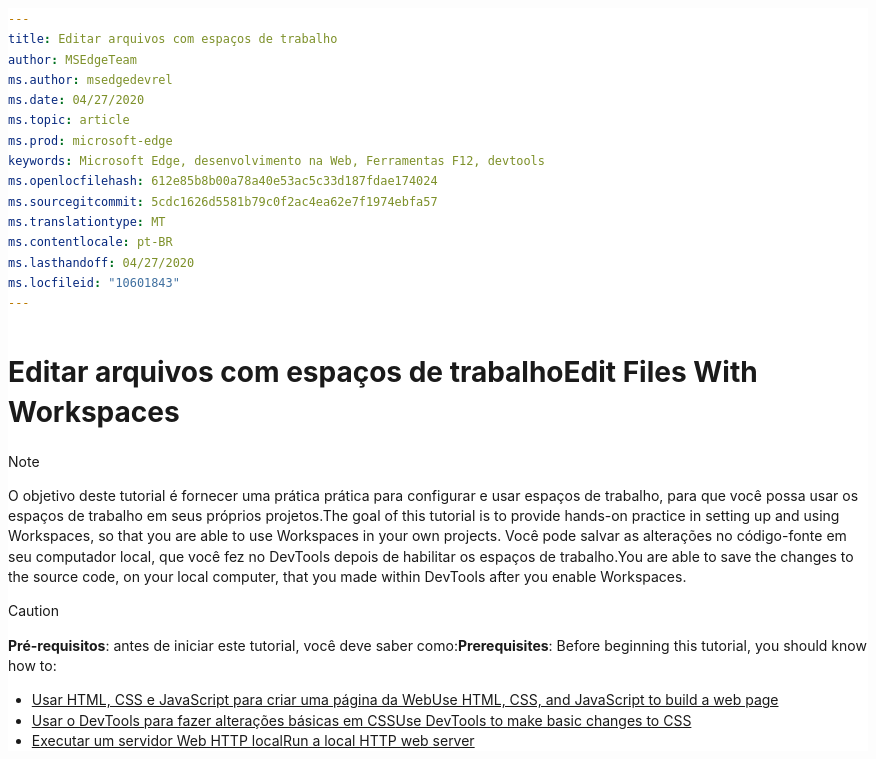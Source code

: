 ```yaml
---
title: Editar arquivos com espaços de trabalho
author: MSEdgeTeam
ms.author: msedgedevrel
ms.date: 04/27/2020
ms.topic: article
ms.prod: microsoft-edge
keywords: Microsoft Edge, desenvolvimento na Web, Ferramentas F12, devtools
ms.openlocfilehash: 612e85b8b00a78a40e53ac5c33d187fdae174024
ms.sourcegitcommit: 5cdc1626d5581b79c0f2ac4ea62e7f1974ebfa57
ms.translationtype: MT
ms.contentlocale: pt-BR
ms.lasthandoff: 04/27/2020
ms.locfileid: "10601843"
---
```

  







# <span data-ttu-id="e3167-103">Editar arquivos com espaços de trabalho</span><span class="sxs-lookup"><span data-stu-id="e3167-103">Edit Files With Workspaces</span></span>   



> [!NOTE]
> <span data-ttu-id="e3167-104">O objetivo deste tutorial é fornecer uma prática prática para configurar e usar espaços de trabalho, para que você possa usar os espaços de trabalho em seus próprios projetos.</span><span class="sxs-lookup"><span data-stu-id="e3167-104">The goal of this tutorial is to provide hands-on practice in setting up and using Workspaces, so that you are able to use Workspaces in your own projects.</span></span>  <span data-ttu-id="e3167-105">Você pode salvar as alterações no código-fonte em seu computador local, que você fez no DevTools depois de habilitar os espaços de trabalho.</span><span class="sxs-lookup"><span data-stu-id="e3167-105">You are able to save the changes to the source code, on your local computer, that you made within DevTools after you enable Workspaces.</span></span>  

> [!CAUTION]
> <span data-ttu-id="e3167-106">**Pré-requisitos**: antes de iniciar este tutorial, você deve saber como:</span><span class="sxs-lookup"><span data-stu-id="e3167-106">**Prerequisites**: Before beginning this tutorial, you should know how to:</span></span>  
> *   [<span data-ttu-id="e3167-107">Usar HTML, CSS e JavaScript para criar uma página da Web</span><span class="sxs-lookup"><span data-stu-id="e3167-107">Use HTML, CSS, and JavaScript to build a web page</span></span>][MDNWebGettingStarted]  
> *   [<span data-ttu-id="e3167-108">Usar o DevTools para fazer alterações básicas em CSS</span><span class="sxs-lookup"><span data-stu-id="e3167-108">Use DevTools to make basic changes to CSS</span></span>][DevToolsCssIndex]  
> *   [<span data-ttu-id="e3167-109">Executar um servidor Web HTTP local</span><span class="sxs-lookup"><span data-stu-id="e3167-109">Run a local HTTP web server</span></span>][MDNSimpleLocalHTTPServer]  


[ImageGlitchProject]: /microsoft-edge/devtools-guide-chromium/media/workspaces-glitch-workspaces-demo-source.msft.png "Figura 1: um projeto de falha com um nome gerado aleatoriamente"  
[DevToolsCssIndex]: /microsoft-edge/devtools-guide-chromium/css/index "Introdução à exibição e alteração de CSS"  
[GlitchWorkspacesDemo]: https://glitch.com/edit/#!/microsoft-edge-chromium-devtools?path=workspaces-demo/index.html:1:0 "Arquivos de demonstração de espaços de trabalho | Problema"  
[MDNCSSContent]: https://developer.mozilla.org/docs/Web/CSS/content "Conteúdo-CSS: folhas de estilos em cascata | MDN"  
[MDNWebGettingStarted]: https://developer.mozilla.org/docs/Learn/Getting_started_with_the_web "Introdução à Web | MDN"  
[MDNSimpleLocalHTTPServer]: https://developer.mozilla.org/docs/Learn/Common_questions/set_up_a_local_testing_server#Running_a_simple_local_HTTP_server "Executar um servidor HTTP local simples | MDN"  
[MDNWebAPIsDOM]: https://developer.mozilla.org/docs/Web/API/Document_Object_Model/Introduction "Introdução a APIs do DOM-Web | MDN"  
[TreehouseBlogSourceMaps]: https://blog.teamtreehouse.com/introduction-source-maps "Uma introdução aos mapas de origem | Blog Treehouse"  
[WikiPortURLs]: https://en.wikipedia.org/wiki/Port_(computer_networking)#Use_in_URLs "Porta \ (rede de computador \)-Wikipédia"  
[CCA4IL]: https://creativecommons.org/licenses/by/4.0  
[CCby4Image]: https://i.creativecommons.org/l/by/4.0/88x31.png  
[GoogleSitePolicies]: https://developers.google.com/terms/site-policies  
[KayceBasques]: https://developers.google.com/web/resources/contributors/kaycebasques  